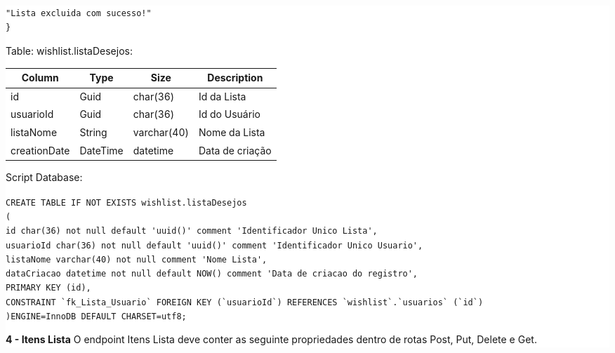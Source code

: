 ```
"Lista excluida com sucesso!"
}
```
Table: wishlist.listaDesejos:
<Table>
  <THead>
    <Th>Column</Th>
    <Th>Type</Th>
    <Th>Size</Th>
    <th>Description</Th>
  </Thead>
  <Tbody>
    <tr>
       <td>id</td>
       <td>Guid</td>
       <td>char(36)</td>
       <td>Id da Lista</td>
    </tr>   
    <tr>
       <td>usuarioId</td>
       <td>Guid</td>
       <td>char(36)</td>
       <td>Id do Usuário</td>
    </tr>
        <tr>
       <td>listaNome</td>
       <td>String</td>
       <td>varchar(40)</td>
       <td>Nome da Lista</td>
    </tr>
    <tr>
       <td>creationDate</td>
       <td>DateTime</td>
       <td>datetime</td>
       <td>Data de criação</td>
    </tr>  
  </Tbody>
</Table>

Script Database:
```
CREATE TABLE IF NOT EXISTS wishlist.listaDesejos
(
id char(36) not null default 'uuid()' comment 'Identificador Unico Lista',
usuarioId char(36) not null default 'uuid()' comment 'Identificador Unico Usuario',
listaNome varchar(40) not null comment 'Nome Lista',
dataCriacao datetime not null default NOW() comment 'Data de criacao do registro',
PRIMARY KEY (id),
CONSTRAINT `fk_Lista_Usuario` FOREIGN KEY (`usuarioId`) REFERENCES `wishlist`.`usuarios` (`id`)
)ENGINE=InnoDB DEFAULT CHARSET=utf8;
```
**4 - Itens Lista**
O endpoint Itens Lista deve conter as seguinte propriedades dentro de rotas Post, Put, Delete e Get.
